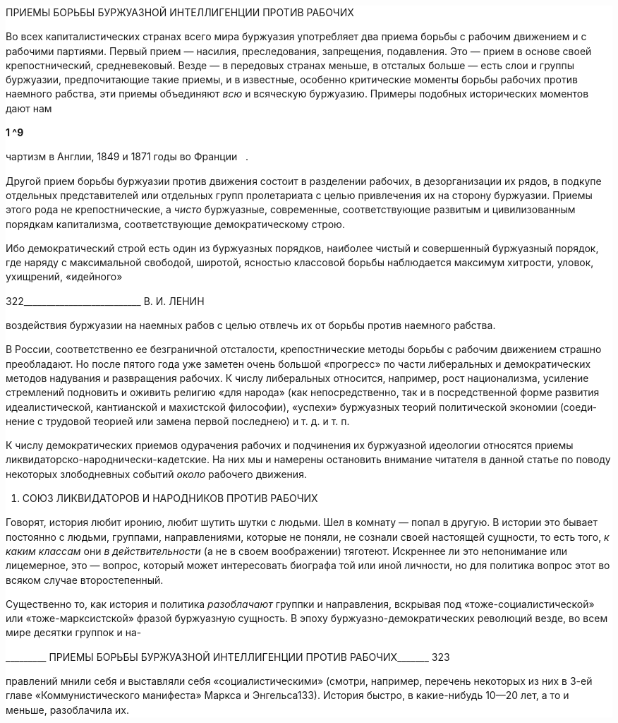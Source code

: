 ПРИЕМЫ БОРЬБЫ БУРЖУАЗНОЙ ИНТЕЛЛИГЕНЦИИ ПРОТИВ РАБОЧИХ

Во всех капиталистических странах всего мира буржуазия употребляет два приема борьбы с рабочим движением и с рабочими партиями. Первый прием — насилия, пре­следования, запрещения, подавления. Это — прием в основе своей крепостнический, средневековый. Везде — в передовых странах меньше, в отсталых больше — есть слои и группы буржуазии, предпочитающие такие приемы, и в известные, особенно крити­ческие моменты борьбы рабочих против наемного рабства, эти приемы объединяют _всю_ и всяческую буржуазию. Примеры подобных исторических моментов дают нам

**1 ^9**

чартизм в Англии, 1849 и 1871 годы во Франции   .

Другой прием борьбы буржуазии против движения состоит в разделении рабочих, в дезорганизации их рядов, в подкупе отдельных представителей или отдельных групп пролетариата с целью привлечения их на сторону буржуазии. Приемы этого рода не крепостнические, а _чисто_ буржуазные, современные, соответствующие развитым и ци­вилизованным порядкам капитализма, соответствующие демократическому строю.

Ибо демократический строй есть один из буржуазных порядков, наиболее чистый и совершенный буржуазный порядок, где наряду с максимальной свободой, широтой, яс­ностью классовой борьбы наблюдается максимум хитрости, уловок, ухищрений, «идейного»

  

322__________________________ В. И. ЛЕНИН

воздействия буржуазии на наемных рабов с целью отвлечь их от борьбы против наем­ного рабства.

В России, соответственно ее безграничной отсталости, крепостнические методы борьбы с рабочим движением страшно преобладают. Но после пятого года уже заметен очень большой «прогресс» по части либеральных и демократических методов надува­ния и развращения рабочих. К числу либеральных относится, например, рост национа­лизма, усиление стремлений подновить и оживить религию «для народа» (как непо­средственно, так и в посредственной форме развития идеалистической, кантианской и махистской философии), «успехи» буржуазных теорий политической экономии (соеди­нение с трудовой теорией или замена первой последнею) и т. д. и т. п.

К числу демократических приемов одурачения рабочих и подчинения их буржуазной идеологии относятся приемы ликвидаторско-народнически-кадетские. На них мы и на­мерены остановить внимание читателя в данной статье по поводу некоторых злобо­дневных событий _около_ рабочего движения.

1. СОЮЗ ЛИКВИДАТОРОВ И НАРОДНИКОВ ПРОТИВ РАБОЧИХ

Говорят, история любит иронию, любит шутить шутки с людьми. Шел в комнату — попал в другую. В истории это бывает постоянно с людьми, группами, направлениями, которые не поняли, не сознали своей настоящей сущности, то есть того, _к каким клас­сам_ они _в действительности_ (а не в своем воображении) тяготеют. Искреннее ли это непонимание или лицемерное, это — вопрос, который может интересовать биографа той или иной личности, но для политика вопрос этот во всяком случае второстепенный.

Существенно то, как история и политика _разоблачают_ группки и направления, вскрывая под «тоже-социалистической» или «тоже-марксистской» фразой буржуазную сущность. В эпоху буржуазно-демократических революций везде, во всем мире десятки группок и на-

  

_________ ПРИЕМЫ БОРЬБЫ БУРЖУАЗНОЙ ИНТЕЛЛИГЕНЦИИ ПРОТИВ РАБОЧИХ_______ 323

правлений мнили себя и выставляли себя «социалистическими» (смотри, например, пе­речень некоторых из них в 3-ей главе «Коммунистического манифеста» Маркса и Эн­гельса133). История быстро, в какие-нибудь 10—20 лет, а то и меньше, разоблачила их.
